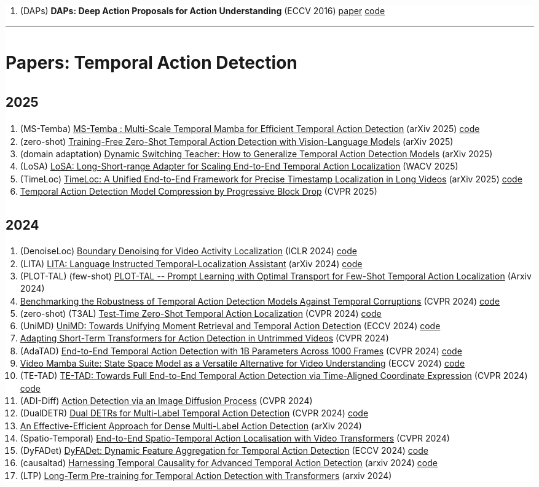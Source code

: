 1. (DAPs) **DAPs: Deep Action Proposals for Action Understanding** (ECCV 2016) [paper](https://drive.google.com/file/d/0B0ZXjo_p8lHBcjh1WDlmYVN3R2M/view) [code](https://github.com/escorciav/deep-action-proposals)

----
# **Papers: Temporal Action Detection**

## 2025

1. (MS-Temba) [MS-Temba : Multi-Scale Temporal Mamba for Efficient Temporal Action Detection](https://arxiv.org/abs/2501.06138) (arXiv 2025) [code](https://github.com/thearkaprava/MS-Temba)
2. (zero-shot) [Training-Free Zero-Shot Temporal Action Detection with Vision-Language Models](https://arxiv.org/abs/2501.13795) (arXiv 2025)
3. (domain adaptation) [Dynamic Switching Teacher: How to Generalize Temporal Action Detection Models](https://openreview.net/forum?id=o8SPZJaJyj) (arXiv 2025)
4. (LoSA) [LoSA: Long-Short-range Adapter for Scaling End-to-End Temporal Action Localization](https://arxiv.org/abs/2404.01282) (WACV 2025)
5. (TimeLoc) [TimeLoc: A Unified End-to-End Framework for Precise Timestamp Localization in Long Videos](https://arxiv.org/abs/2503.06526) (arXiv 2025) [code](https://github.com/sming256/TimeLoc)
6. [Temporal Action Detection Model Compression by Progressive Block Drop](https://arxiv.org/abs/2503.16916) (CVPR 2025)

## 2024

1. (DenoiseLoc) [Boundary Denoising for Video Activity Localization](https://openreview.net/forum?id=bLpUtGyf9g) (ICLR 2024) [code](https://github.com/frostinassiky/denoiseloc)
2. (LITA) [LITA: Language Instructed Temporal-Localization Assistant](https://arxiv.org/abs/2403.19046) (arXiv 2024) [code](https://github.com/NVlabs/LITA)
3. (PLOT-TAL) (few-shot) [PLOT-TAL -- Prompt Learning with Optimal Transport for Few-Shot Temporal Action Localization](https://arxiv.org/abs/2403.18915) (Arxiv 2024)
4. [Benchmarking the Robustness of Temporal Action Detection Models Against Temporal Corruptions](https://arxiv.org/abs/2403.20254) (CVPR 2024) [code](https://github.com/Alvin-Zeng/temporal-robustness-benchmark)
5. (zero-shot) (T3AL) [Test-Time Zero-Shot Temporal Action Localization](https://arxiv.org/abs/2404.05426) (CVPR 2024) [code](https://github.com/benedettaliberatori/T3AL)
6. (UniMD) [UniMD: Towards Unifying Moment Retrieval and Temporal Action Detection](https://arxiv.org/abs/2404.04933) (ECCV 2024) [code](https://github.com/yingsen1/UniMD)
7. [Adapting Short-Term Transformers for Action Detection in Untrimmed Videos](https://arxiv.org/abs/2312.01897) (CVPR 2024)
8. (AdaTAD) [End-to-End Temporal Action Detection with 1B Parameters Across 1000 Frames](https://arxiv.org/abs/2311.17241) (CVPR 2024) [code](https://github.com/sming256/OpenTAD/tree/main/configs/adatad)
9. [Video Mamba Suite: State Space Model as a Versatile Alternative for Video Understanding](https://arxiv.org/abs/2403.09626) (ECCV 2024) [code](https://github.com/OpenGVLab/video-mamba-suite)
10. (TE-TAD) [TE-TAD: Towards Full End-to-End Temporal Action Detection via Time-Aligned Coordinate Expression](https://arxiv.org/abs/2404.02405) (CVPR 2024) [code](https://github.com/Dotori-HJ/TE-TAD)
11. (ADI-Diff) [Action Detection via an Image Diffusion Process](https://arxiv.org/abs/2404.01051) (CVPR 2024)
12. (DualDETR) [Dual DETRs for Multi-Label Temporal Action Detection](https://arxiv.org/abs/2404.00653) (CVPR 2024) [code](https://github.com/MCG-NJU/DualDETR)
13. [An Effective-Efficient Approach for Dense Multi-Label Action Detection](https://arxiv.org/abs/2406.06187) (arXiv 2024)
14. (Spatio-Temporal) [End-to-End Spatio-Temporal Action Localisation with Video Transformers](https://openaccess.thecvf.com/content/CVPR2024/html/Gritsenko_End-to-End_Spatio-Temporal_Action_Localisation_with_Video_Transformers_CVPR_2024_paper.html) (CVPR 2024)
15. (DyFADet) [DyFADet: Dynamic Feature Aggregation for Temporal Action Detection](https://arxiv.org/abs/2407.03197) (ECCV 2024) [code](https://github.com/yangle15/DyFADet-pytorch)
16. (causaltad) [Harnessing Temporal Causality for Advanced Temporal Action Detection](https://arxiv.org/abs/2407.17792) (arxiv 2024) [code](https://github.com/sming256/OpenTAD/causaltad)
17. (LTP) [Long-Term Pre-training for Temporal Action Detection with Transformers](https://arxiv.org/abs/2408.13152) (arxiv 2024)